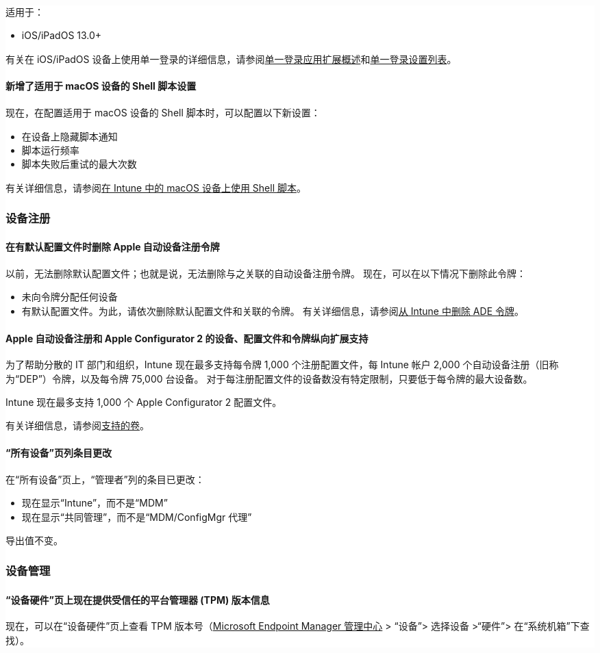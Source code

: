适用于：
- iOS/iPadOS 13.0+

有关在 iOS/iPadOS 设备上使用单一登录的详细信息，请参阅[单一登录应用扩展概述](../configuration/device-features-configure.md#single-sign-on-app-extension)和[单一登录设置列表](../configuration/ios-device-features-settings.md#single-sign-on-app-extension)。

#### <a name="new-shell-script-settings-for-macos-devices---6884363---"></a>新增了适用于 macOS 设备的 Shell 脚本设置
现在，在配置适用于 macOS 设备的 Shell 脚本时，可以配置以下新设置： 
- 在设备上隐藏脚本通知
- 脚本运行频率
- 脚本失败后重试的最大次数

有关详细信息，请参阅[在 Intune 中的 macOS 设备上使用 Shell 脚本](../apps/macos-shell-scripts.md)。


### <a name="device-enrollment"></a>设备注册

#### <a name="delete-apple-automated-device-enrollment-token-when-default-profile-is-present--6393220---"></a>在有默认配置文件时删除 Apple 自动设备注册令牌
以前，无法删除默认配置文件；也就是说，无法删除与之关联的自动设备注册令牌。 现在，可以在以下情况下删除此令牌：
- 未向令牌分配任何设备
- 有默认配置文件。为此，请依次删除默认配置文件和关联的令牌。
有关详细信息，请参阅[从 Intune 中删除 ADE 令牌](../enrollment/device-enrollment-program-enroll-ios.md#delete-an-automated-device-enrollment-token-from-intune)。

#### <a name="scaled-up-support-for-apple-automated-device-enrollment-and-apple-configurator-2-devices-profiles-and-tokens--3542402---"></a>Apple 自动设备注册和 Apple Configurator 2 的设备、配置文件和令牌纵向扩展支持
为了帮助分散的 IT 部门和组织，Intune 现在最多支持每令牌 1,000 个注册配置文件，每 Intune 帐户 2,000 个自动设备注册（旧称为“DEP”）令牌，以及每令牌 75,000 台设备。 对于每注册配置文件的设备数没有特定限制，只要低于每令牌的最大设备数。

Intune 现在最多支持 1,000 个 Apple Configurator 2 配置文件。

有关详细信息，请参阅[支持的卷](../enrollment/device-enrollment-program-enroll-ios.md#supported-volume)。

#### <a name="all-devices-page-column-entry-changes--6967616---"></a>“所有设备”页列条目更改
在“所有设备”页上，“管理者”列的条目已更改：
- 现在显示“Intune”，而不是“MDM”
- 现在显示“共同管理”，而不是“MDM/ConfigMgr 代理”

导出值不变。


### <a name="device-management"></a>设备管理

#### <a name="trusted-platform-manager-tpm-version-information-now-on-device-hardware-page--6224914-idmiss---"></a>“设备硬件”页上现在提供受信任的平台管理器 (TPM) 版本信息
现在，可以在“设备硬件”页上查看 TPM 版本号（[Microsoft Endpoint Manager 管理中心](https://go.microsoft.com/fwlink/?linkid=2109431)  > “设备”> 选择设备 >“硬件”> 在“系统机箱”下查找）。
